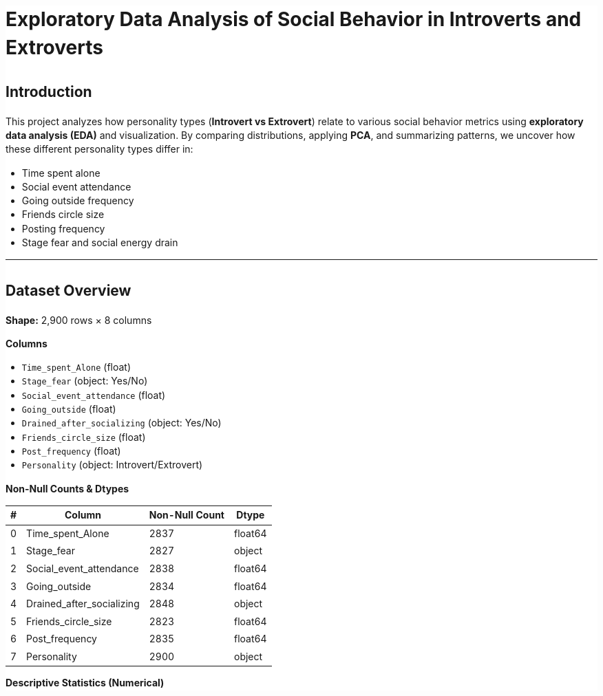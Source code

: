 # Exploratory Data Analysis of Social Behavior in Introverts and Extroverts

## Introduction
This project analyzes how personality types (**Introvert vs Extrovert**) relate to various social behavior metrics using **exploratory data analysis (EDA)** and visualization. By comparing distributions, applying **PCA**, and summarizing patterns, we uncover how these different personality types differ in:

- Time spent alone
- Social event attendance
- Going outside frequency
- Friends circle size
- Posting frequency
- Stage fear and social energy drain

---

## Dataset Overview

**Shape:** 2,900 rows × 8 columns

**Columns**
- `Time_spent_Alone` (float)
- `Stage_fear` (object: Yes/No)
- `Social_event_attendance` (float)
- `Going_outside` (float)
- `Drained_after_socializing` (object: Yes/No)
- `Friends_circle_size` (float)
- `Post_frequency` (float)
- `Personality` (object: Introvert/Extrovert)

**Non-Null Counts & Dtypes**

| # | Column                     | Non-Null Count | Dtype   |
|---|----------------------------|----------------|---------|
| 0 | Time_spent_Alone           | 2837           | float64 |
| 1 | Stage_fear                 | 2827           | object  |
| 2 | Social_event_attendance    | 2838           | float64 |
| 3 | Going_outside              | 2834           | float64 |
| 4 | Drained_after_socializing  | 2848           | object  |
| 5 | Friends_circle_size        | 2823           | float64 |
| 6 | Post_frequency             | 2835           | float64 |
| 7 | Personality                | 2900           | object  |

**Descriptive Statistics (Numerical)**
